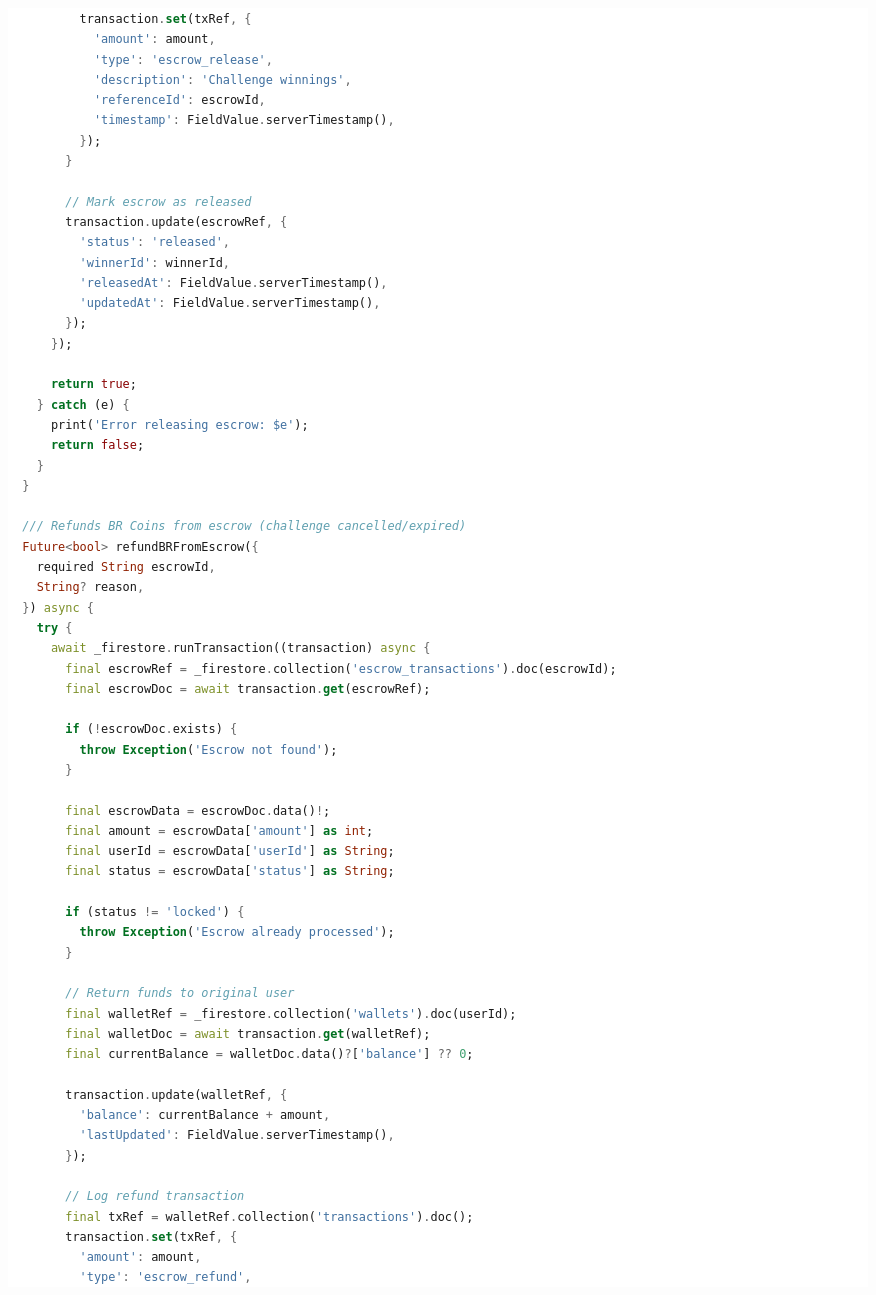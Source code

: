 ```dart
          transaction.set(txRef, {
            'amount': amount,
            'type': 'escrow_release',
            'description': 'Challenge winnings',
            'referenceId': escrowId,
            'timestamp': FieldValue.serverTimestamp(),
          });
        }

        // Mark escrow as released
        transaction.update(escrowRef, {
          'status': 'released',
          'winnerId': winnerId,
          'releasedAt': FieldValue.serverTimestamp(),
          'updatedAt': FieldValue.serverTimestamp(),
        });
      });

      return true;
    } catch (e) {
      print('Error releasing escrow: $e');
      return false;
    }
  }

  /// Refunds BR Coins from escrow (challenge cancelled/expired)
  Future<bool> refundBRFromEscrow({
    required String escrowId,
    String? reason,
  }) async {
    try {
      await _firestore.runTransaction((transaction) async {
        final escrowRef = _firestore.collection('escrow_transactions').doc(escrowId);
        final escrowDoc = await transaction.get(escrowRef);

        if (!escrowDoc.exists) {
          throw Exception('Escrow not found');
        }

        final escrowData = escrowDoc.data()!;
        final amount = escrowData['amount'] as int;
        final userId = escrowData['userId'] as String;
        final status = escrowData['status'] as String;

        if (status != 'locked') {
          throw Exception('Escrow already processed');
        }

        // Return funds to original user
        final walletRef = _firestore.collection('wallets').doc(userId);
        final walletDoc = await transaction.get(walletRef);
        final currentBalance = walletDoc.data()?['balance'] ?? 0;

        transaction.update(walletRef, {
          'balance': currentBalance + amount,
          'lastUpdated': FieldValue.serverTimestamp(),
        });

        // Log refund transaction
        final txRef = walletRef.collection('transactions').doc();
        transaction.set(txRef, {
          'amount': amount,
          'type': 'escrow_refund',
```